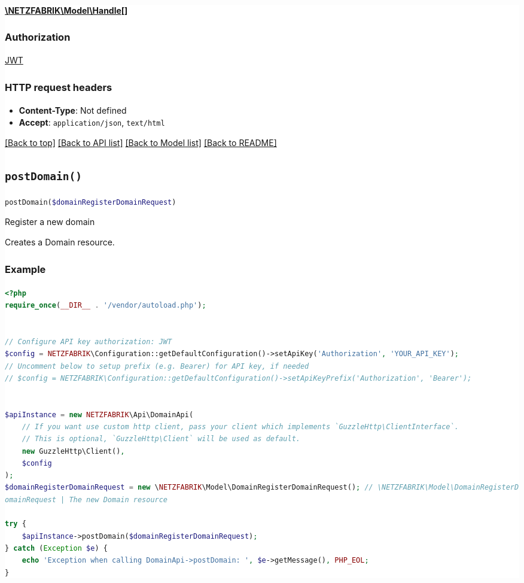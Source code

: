 [**\NETZFABRIK\Model\Handle[]**](../Model/Handle.md)

### Authorization

[JWT](../../README.md#JWT)

### HTTP request headers

- **Content-Type**: Not defined
- **Accept**: `application/json`, `text/html`

[[Back to top]](#) [[Back to API list]](../../README.md#endpoints)
[[Back to Model list]](../../README.md#models)
[[Back to README]](../../README.md)

## `postDomain()`

```php
postDomain($domainRegisterDomainRequest)
```

Register a new domain

Creates a Domain resource.

### Example

```php
<?php
require_once(__DIR__ . '/vendor/autoload.php');


// Configure API key authorization: JWT
$config = NETZFABRIK\Configuration::getDefaultConfiguration()->setApiKey('Authorization', 'YOUR_API_KEY');
// Uncomment below to setup prefix (e.g. Bearer) for API key, if needed
// $config = NETZFABRIK\Configuration::getDefaultConfiguration()->setApiKeyPrefix('Authorization', 'Bearer');


$apiInstance = new NETZFABRIK\Api\DomainApi(
    // If you want use custom http client, pass your client which implements `GuzzleHttp\ClientInterface`.
    // This is optional, `GuzzleHttp\Client` will be used as default.
    new GuzzleHttp\Client(),
    $config
);
$domainRegisterDomainRequest = new \NETZFABRIK\Model\DomainRegisterDomainRequest(); // \NETZFABRIK\Model\DomainRegisterDomainRequest | The new Domain resource

try {
    $apiInstance->postDomain($domainRegisterDomainRequest);
} catch (Exception $e) {
    echo 'Exception when calling DomainApi->postDomain: ', $e->getMessage(), PHP_EOL;
}
```

